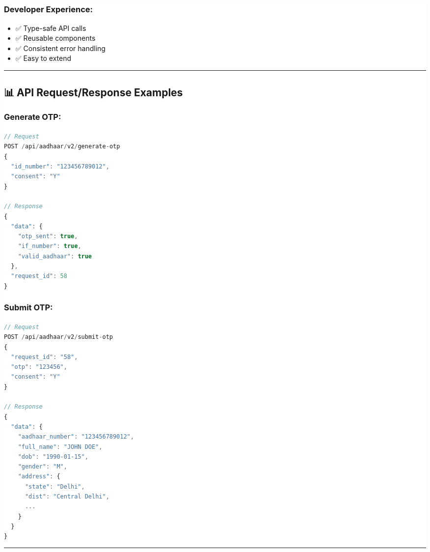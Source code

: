 ### Developer Experience:
- ✅ Type-safe API calls
- ✅ Reusable components
- ✅ Consistent error handling
- ✅ Easy to extend

---

## 📊 API Request/Response Examples

### Generate OTP:
```typescript
// Request
POST /api/aadhaar/v2/generate-otp
{
  "id_number": "123456789012",
  "consent": "Y"
}

// Response
{
  "data": {
    "otp_sent": true,
    "if_number": true,
    "valid_aadhaar": true
  },
  "request_id": 58
}
```

### Submit OTP:
```typescript
// Request
POST /api/aadhaar/v2/submit-otp
{
  "request_id": "58",
  "otp": "123456",
  "consent": "Y"
}

// Response
{
  "data": {
    "aadhaar_number": "123456789012",
    "full_name": "JOHN DOE",
    "dob": "1990-01-15",
    "gender": "M",
    "address": {
      "state": "Delhi",
      "dist": "Central Delhi",
      ...
    }
  }
}
```

---